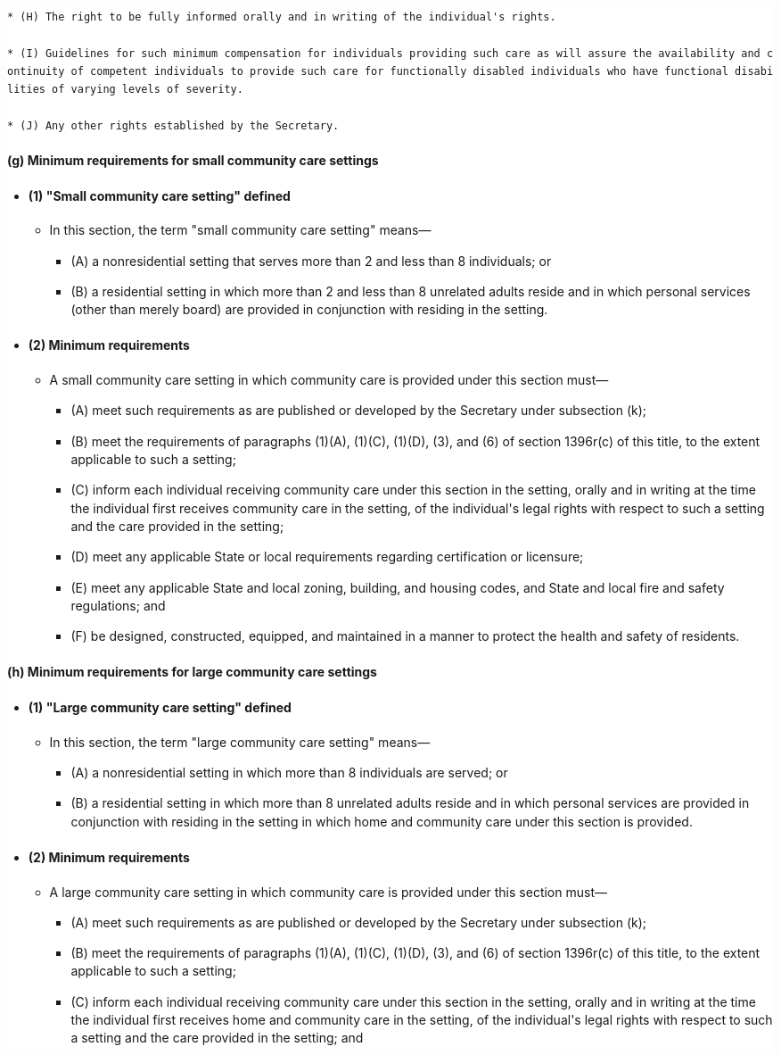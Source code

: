     * (H) The right to be fully informed orally and in writing of the individual's rights.

    * (I) Guidelines for such minimum compensation for individuals providing such care as will assure the availability and continuity of competent individuals to provide such care for functionally disabled individuals who have functional disabilities of varying levels of severity.

    * (J) Any other rights established by the Secretary.

#### (g) Minimum requirements for small community care settings
* #### (1) "Small community care setting" defined
  * In this section, the term "small community care setting" means—

    * (A) a nonresidential setting that serves more than 2 and less than 8 individuals; or

    * (B) a residential setting in which more than 2 and less than 8 unrelated adults reside and in which personal services (other than merely board) are provided in conjunction with residing in the setting.

* #### (2) Minimum requirements
  * A small community care setting in which community care is provided under this section must—

    * (A) meet such requirements as are published or developed by the Secretary under subsection (k);

    * (B) meet the requirements of paragraphs (1)(A), (1)(C), (1)(D), (3), and (6) of section 1396r(c) of this title, to the extent applicable to such a setting;

    * (C) inform each individual receiving community care under this section in the setting, orally and in writing at the time the individual first receives community care in the setting, of the individual's legal rights with respect to such a setting and the care provided in the setting;

    * (D) meet any applicable State or local requirements regarding certification or licensure;

    * (E) meet any applicable State and local zoning, building, and housing codes, and State and local fire and safety regulations; and

    * (F) be designed, constructed, equipped, and maintained in a manner to protect the health and safety of residents.

#### (h) Minimum requirements for large community care settings
* #### (1) "Large community care setting" defined
  * In this section, the term "large community care setting" means—

    * (A) a nonresidential setting in which more than 8 individuals are served; or

    * (B) a residential setting in which more than 8 unrelated adults reside and in which personal services are provided in conjunction with residing in the setting in which home and community care under this section is provided.

* #### (2) Minimum requirements
  * A large community care setting in which community care is provided under this section must—

    * (A) meet such requirements as are published or developed by the Secretary under subsection (k);

    * (B) meet the requirements of paragraphs (1)(A), (1)(C), (1)(D), (3), and (6) of section 1396r(c) of this title, to the extent applicable to such a setting;

    * (C) inform each individual receiving community care under this section in the setting, orally and in writing at the time the individual first receives home and community care in the setting, of the individual's legal rights with respect to such a setting and the care provided in the setting; and
